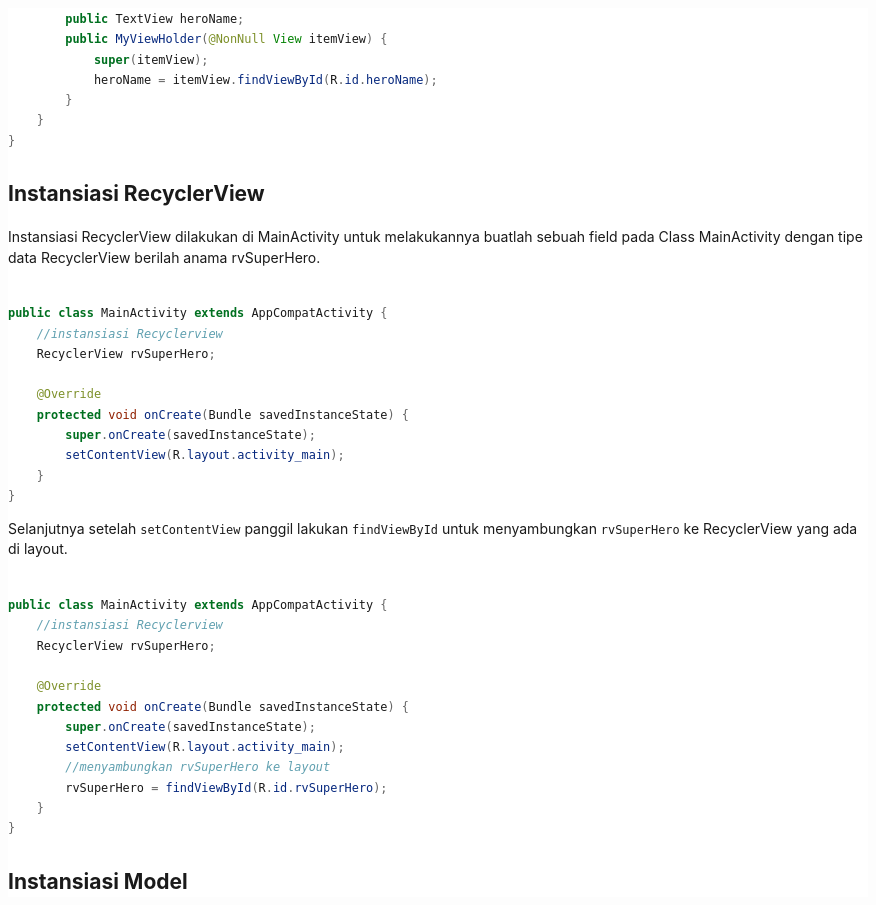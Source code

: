 ```java
        public TextView heroName;
        public MyViewHolder(@NonNull View itemView) {
            super(itemView);
            heroName = itemView.findViewById(R.id.heroName);
        }
    }
}

```

## Instansiasi RecyclerView

Instansiasi RecyclerView dilakukan di MainActivity untuk melakukannya buatlah sebuah field pada Class MainActivity dengan tipe data RecyclerView berilah anama rvSuperHero.

```java

public class MainActivity extends AppCompatActivity {
    //instansiasi Recyclerview
    RecyclerView rvSuperHero;

    @Override
    protected void onCreate(Bundle savedInstanceState) {
        super.onCreate(savedInstanceState);
        setContentView(R.layout.activity_main);
    }
}

```

Selanjutnya setelah `setContentView` panggil lakukan `findViewById` untuk menyambungkan `rvSuperHero` ke RecyclerView yang ada di layout.

```java

public class MainActivity extends AppCompatActivity {
    //instansiasi Recyclerview
    RecyclerView rvSuperHero;

    @Override
    protected void onCreate(Bundle savedInstanceState) {
        super.onCreate(savedInstanceState);
        setContentView(R.layout.activity_main);
        //menyambungkan rvSuperHero ke layout
        rvSuperHero = findViewById(R.id.rvSuperHero);
    }
}

```

## Instansiasi Model
